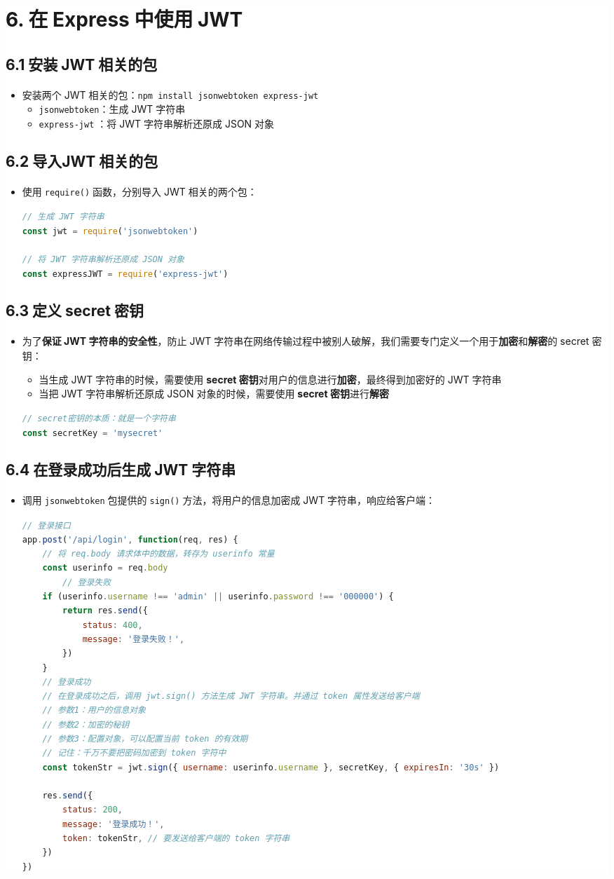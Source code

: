 # 6. 在 Express 中使用 JWT
## 6.1 安装 JWT 相关的包
- 安装两个 JWT 相关的包：`npm install jsonwebtoken express-jwt`
  - `jsonwebtoken`：生成 JWT 字符串
  - `express-jwt` ：将 JWT 字符串解析还原成 JSON 对象

## 6.2 导入JWT 相关的包
- 使用 `require()` 函数，分别导入 JWT 相关的两个包：
  ```javascript
  // 生成 JWT 字符串
  const jwt = require('jsonwebtoken')

  // 将 JWT 字符串解析还原成 JSON 对象
  const expressJWT = require('express-jwt')
  ```

## 6.3 定义 secret 密钥
- 为了**保证 JWT 字符串的安全性**，防止 JWT 字符串在网络传输过程中被别人破解，我们需要专门定义一个用于**加密**和**解密**的 secret 密钥：
  - 当生成 JWT 字符串的时候，需要使用 **secret 密钥**对用户的信息进行**加密**，最终得到加密好的 JWT 字符串
  - 当把 JWT 字符串解析还原成 JSON 对象的时候，需要使用 **secret 密钥**进行**解密**

  ```javascript
  // secret密钥的本质：就是一个字符串
  const secretKey = 'mysecret'
  ```

## 6.4 在登录成功后生成 JWT 字符串
- 调用 `jsonwebtoken` 包提供的 `sign()` 方法，将用户的信息加密成 JWT 字符串，响应给客户端：
  ```javascript
  // 登录接口
  app.post('/api/login', function(req, res) {
      // 将 req.body 请求体中的数据，转存为 userinfo 常量
      const userinfo = req.body
          // 登录失败
      if (userinfo.username !== 'admin' || userinfo.password !== '000000') {
          return res.send({
              status: 400,
              message: '登录失败！',
          })
      }
      // 登录成功
      // 在登录成功之后，调用 jwt.sign() 方法生成 JWT 字符串。并通过 token 属性发送给客户端
      // 参数1：用户的信息对象
      // 参数2：加密的秘钥
      // 参数3：配置对象，可以配置当前 token 的有效期
      // 记住：千万不要把密码加密到 token 字符中
      const tokenStr = jwt.sign({ username: userinfo.username }, secretKey, { expiresIn: '30s' })
      
      res.send({
          status: 200,
          message: '登录成功！',
          token: tokenStr, // 要发送给客户端的 token 字符串
      })
  })
  ```
